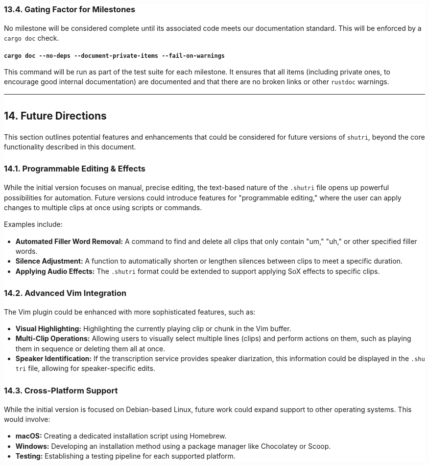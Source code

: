 ### 13.4. Gating Factor for Milestones

No milestone will be considered complete until its associated code meets our documentation standard. This will be enforced by a `cargo doc` check.

**`cargo doc --no-deps --document-private-items --fail-on-warnings`**

This command will be run as part of the test suite for each milestone. It ensures that all items (including private ones, to encourage good internal documentation) are documented and that there are no broken links or other `rustdoc` warnings.

---

## 14. Future Directions

This section outlines potential features and enhancements that could be considered for future versions of `shutri`, beyond the core functionality described in this document.

### 14.1. Programmable Editing & Effects

While the initial version focuses on manual, precise editing, the text-based nature of the `.shutri` file opens up powerful possibilities for automation. Future versions could introduce features for "programmable editing," where the user can apply changes to multiple clips at once using scripts or commands.

Examples include:

*   **Automated Filler Word Removal:** A command to find and delete all clips that only contain "um," "uh," or other specified filler words.
*   **Silence Adjustment:** A function to automatically shorten or lengthen silences between clips to meet a specific duration.
*   **Applying Audio Effects:** The `.shutri` format could be extended to support applying SoX effects to specific clips.

### 14.2. Advanced Vim Integration

The Vim plugin could be enhanced with more sophisticated features, such as:

*   **Visual Highlighting:** Highlighting the currently playing clip or chunk in the Vim buffer.
*   **Multi-Clip Operations:** Allowing users to visually select multiple lines (clips) and perform actions on them, such as playing them in sequence or deleting them all at once.
*   **Speaker Identification:** If the transcription service provides speaker diarization, this information could be displayed in the `.shutri` file, allowing for speaker-specific edits.

### 14.3. Cross-Platform Support

While the initial version is focused on Debian-based Linux, future work could expand support to other operating systems. This would involve:
*   **macOS:** Creating a dedicated installation script using Homebrew.
*   **Windows:** Developing an installation method using a package manager like Chocolatey or Scoop.
*   **Testing:** Establishing a testing pipeline for each supported platform.
